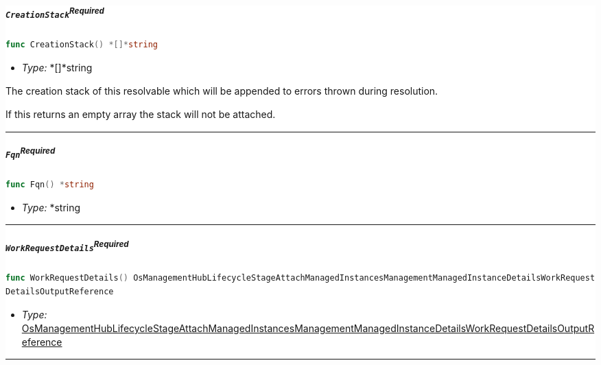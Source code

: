 
##### `CreationStack`<sup>Required</sup> <a name="CreationStack" id="rhizo-co-terraform-provider-oci.osManagementHubLifecycleStageAttachManagedInstancesManagement.OsManagementHubLifecycleStageAttachManagedInstancesManagementManagedInstanceDetailsOutputReference.property.creationStack"></a>

```go
func CreationStack() *[]*string
```

- *Type:* *[]*string

The creation stack of this resolvable which will be appended to errors thrown during resolution.

If this returns an empty array the stack will not be attached.

---

##### `Fqn`<sup>Required</sup> <a name="Fqn" id="rhizo-co-terraform-provider-oci.osManagementHubLifecycleStageAttachManagedInstancesManagement.OsManagementHubLifecycleStageAttachManagedInstancesManagementManagedInstanceDetailsOutputReference.property.fqn"></a>

```go
func Fqn() *string
```

- *Type:* *string

---

##### `WorkRequestDetails`<sup>Required</sup> <a name="WorkRequestDetails" id="rhizo-co-terraform-provider-oci.osManagementHubLifecycleStageAttachManagedInstancesManagement.OsManagementHubLifecycleStageAttachManagedInstancesManagementManagedInstanceDetailsOutputReference.property.workRequestDetails"></a>

```go
func WorkRequestDetails() OsManagementHubLifecycleStageAttachManagedInstancesManagementManagedInstanceDetailsWorkRequestDetailsOutputReference
```

- *Type:* <a href="#rhizo-co-terraform-provider-oci.osManagementHubLifecycleStageAttachManagedInstancesManagement.OsManagementHubLifecycleStageAttachManagedInstancesManagementManagedInstanceDetailsWorkRequestDetailsOutputReference">OsManagementHubLifecycleStageAttachManagedInstancesManagementManagedInstanceDetailsWorkRequestDetailsOutputReference</a>

---

